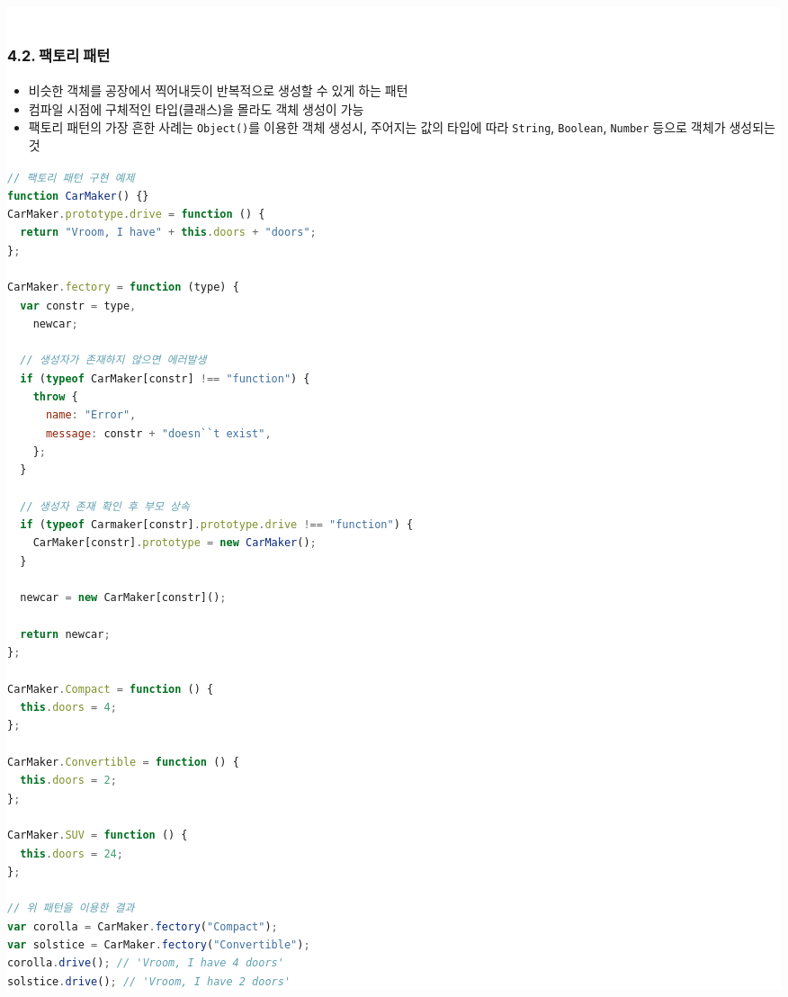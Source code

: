 <br>

### 4.2. 팩토리 패턴

- 비슷한 객체를 공장에서 찍어내듯이 반복적으로 생성할 수 있게 하는 패턴
- 컴파일 시점에 구체적인 타입(클래스)을 몰라도 객체 생성이 가능
- 팩토리 패턴의 가장 흔한 사례는 `Object()`를 이용한 객체 생성시, 주어지는 값의 타입에 따라 `String`, `Boolean`, `Number` 등으로 객체가 생성되는 것

```javascript
// 팩토리 패턴 구현 예제
function CarMaker() {}
CarMaker.prototype.drive = function () {
  return "Vroom, I have" + this.doors + "doors";
};

CarMaker.fectory = function (type) {
  var constr = type,
    newcar;

  // 생성자가 존재하지 않으면 에러발생
  if (typeof CarMaker[constr] !== "function") {
    throw {
      name: "Error",
      message: constr + "doesn``t exist",
    };
  }

  // 생성자 존재 확인 후 부모 상속
  if (typeof Carmaker[constr].prototype.drive !== "function") {
    CarMaker[constr].prototype = new CarMaker();
  }

  newcar = new CarMaker[constr]();

  return newcar;
};

CarMaker.Compact = function () {
  this.doors = 4;
};

CarMaker.Convertible = function () {
  this.doors = 2;
};

CarMaker.SUV = function () {
  this.doors = 24;
};

// 위 패턴을 이용한 결과
var corolla = CarMaker.fectory("Compact");
var solstice = CarMaker.fectory("Convertible");
corolla.drive(); // 'Vroom, I have 4 doors'
solstice.drive(); // 'Vroom, I have 2 doors'
```
